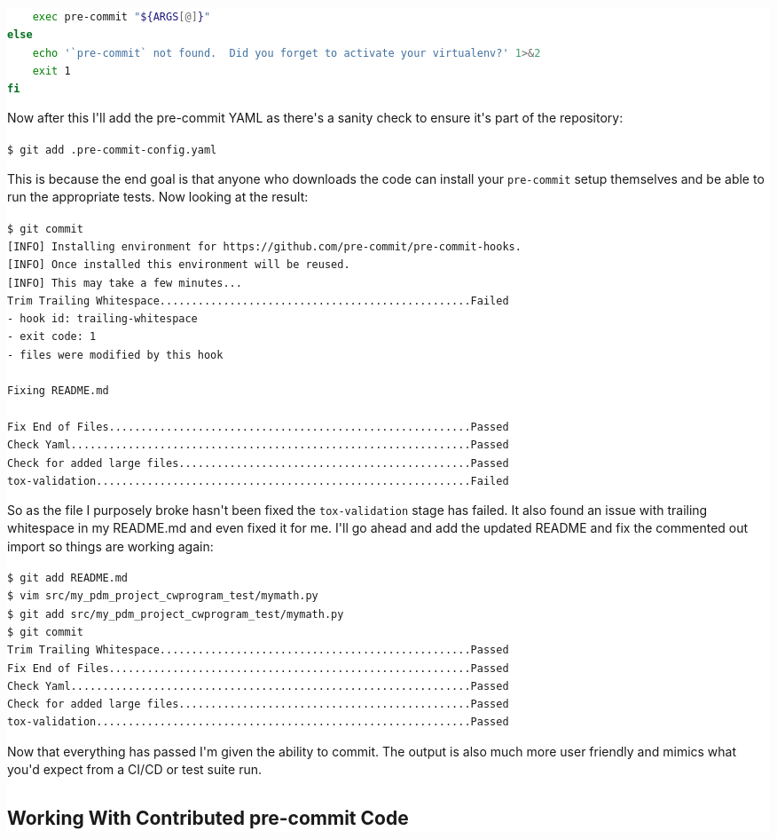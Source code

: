 ```bash
    exec pre-commit "${ARGS[@]}"
else
    echo '`pre-commit` not found.  Did you forget to activate your virtualenv?' 1>&2
    exit 1
fi
```

Now after this I'll add the pre-commit YAML as there's a sanity check to ensure it's part of the repository:

```
$ git add .pre-commit-config.yaml
```

This is because the end goal is that anyone who downloads the code can install your `pre-commit` setup themselves and be able to run the appropriate tests. Now looking at the result:

```
$ git commit
[INFO] Installing environment for https://github.com/pre-commit/pre-commit-hooks.
[INFO] Once installed this environment will be reused.
[INFO] This may take a few minutes...
Trim Trailing Whitespace.................................................Failed
- hook id: trailing-whitespace
- exit code: 1
- files were modified by this hook

Fixing README.md

Fix End of Files.........................................................Passed
Check Yaml...............................................................Passed
Check for added large files..............................................Passed
tox-validation...........................................................Failed
```

So as the file I purposely broke hasn't been fixed the `tox-validation` stage has failed. It also found an issue with trailing whitespace in my README.md and even fixed it for me. I'll go ahead and add the updated README and fix the commented out import so things are working again:

```
$ git add README.md
$ vim src/my_pdm_project_cwprogram_test/mymath.py
$ git add src/my_pdm_project_cwprogram_test/mymath.py
$ git commit
Trim Trailing Whitespace.................................................Passed
Fix End of Files.........................................................Passed
Check Yaml...............................................................Passed
Check for added large files..............................................Passed
tox-validation...........................................................Passed
```

Now that everything has passed I'm given the ability to commit. The output is also much more user friendly and mimics what you'd expect from a CI/CD or test suite run.

## Working With Contributed pre-commit Code
